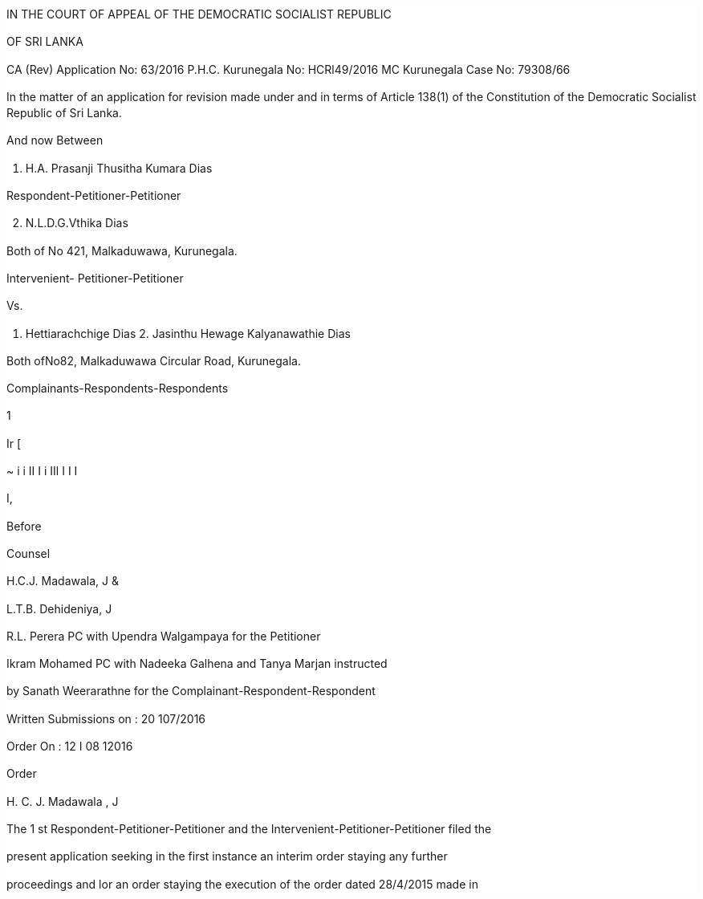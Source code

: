 IN THE COURT OF APPEAL OF THE DEMOCRATIC SOCIALIST REPUBLIC

OF SRI LANKA

CA (Rev) Application No: 63/2016 P.H.C. Kurunegala No: HCRl49/2016 MC Kurunegala Case No: 79308/66

In the matter of an application for revision made under and in terms of Article 138(1) of the Constitution of the Democratic Socialist Republic of Sri Lanka.

And now Between

1. H.A. Prasanji Thusitha Kumara Dias

Respondent-Petitioner-Petitioner

2. N.L.D.G.Vthika Dias

Both of No 421, Malkaduwawa, Kurunegala.

Intervenient- Petitioner-Petitioner

Vs.

1. Hettiarachchige Dias 2. Jasinthu Hewage Kalyanawathie Dias

Both ofNo82, Malkaduwawa Circular Road, Kurunegala.

Complainants-Respondents-Respondents

1

Ir [

~ i i II I i IIl I I I

I,

Before

Counsel

H.C.J. Madawala, J &

L.T.B. Dehideniya, J

R.L. Perera PC with Upendra Walgampaya for the Petitioner

Ikram Mohamed PC with Nadeeka Galhena and Tanya Marjan instructed

by Sanath Weerarathne for the Complainant-Respondent-Respondent

Written Submissions on : 20 107/2016

Order On : 12 I 08 12016

Order

H. C. J. Madawala , J

The 1 st Respondent-Petitioner-Petitioner and the Intervenient-Petitioner-Petitioner filed the

present application seeking in the first instance an interim order staying any further

proceedings and lor an order staying the execution of the order dated 28/4/2015 made in
